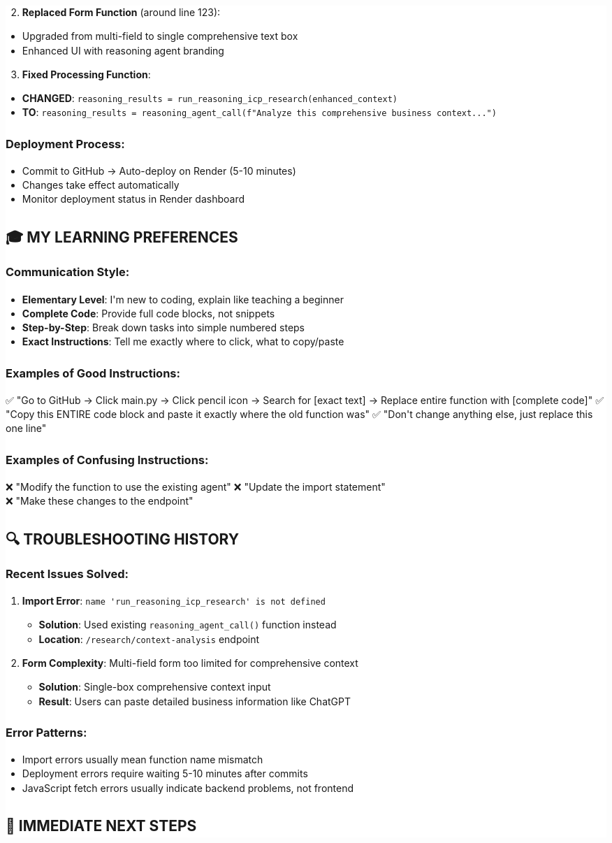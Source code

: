 2. **Replaced Form Function** (around line 123):
- Upgraded from multi-field to single comprehensive text box
- Enhanced UI with reasoning agent branding

3. **Fixed Processing Function**:
- **CHANGED**: `reasoning_results = run_reasoning_icp_research(enhanced_context)`
- **TO**: `reasoning_results = reasoning_agent_call(f"Analyze this comprehensive business context...")`

### **Deployment Process**:
- Commit to GitHub → Auto-deploy on Render (5-10 minutes)
- Changes take effect automatically
- Monitor deployment status in Render dashboard

## 🎓 MY LEARNING PREFERENCES

### **Communication Style**:
- **Elementary Level**: I'm new to coding, explain like teaching a beginner
- **Complete Code**: Provide full code blocks, not snippets
- **Step-by-Step**: Break down tasks into simple numbered steps
- **Exact Instructions**: Tell me exactly where to click, what to copy/paste

### **Examples of Good Instructions**:
✅ "Go to GitHub → Click main.py → Click pencil icon → Search for [exact text] → Replace entire function with [complete code]"
✅ "Copy this ENTIRE code block and paste it exactly where the old function was"
✅ "Don't change anything else, just replace this one line"

### **Examples of Confusing Instructions**:
❌ "Modify the function to use the existing agent"
❌ "Update the import statement"  
❌ "Make these changes to the endpoint"

## 🔍 TROUBLESHOOTING HISTORY

### **Recent Issues Solved**:
1. **Import Error**: `name 'run_reasoning_icp_research' is not defined`
   - **Solution**: Used existing `reasoning_agent_call()` function instead
   - **Location**: `/research/context-analysis` endpoint

2. **Form Complexity**: Multi-field form too limited for comprehensive context
   - **Solution**: Single-box comprehensive context input
   - **Result**: Users can paste detailed business information like ChatGPT

### **Error Patterns**:
- Import errors usually mean function name mismatch
- Deployment errors require waiting 5-10 minutes after commits
- JavaScript fetch errors usually indicate backend problems, not frontend

## 🎯 IMMEDIATE NEXT STEPS
